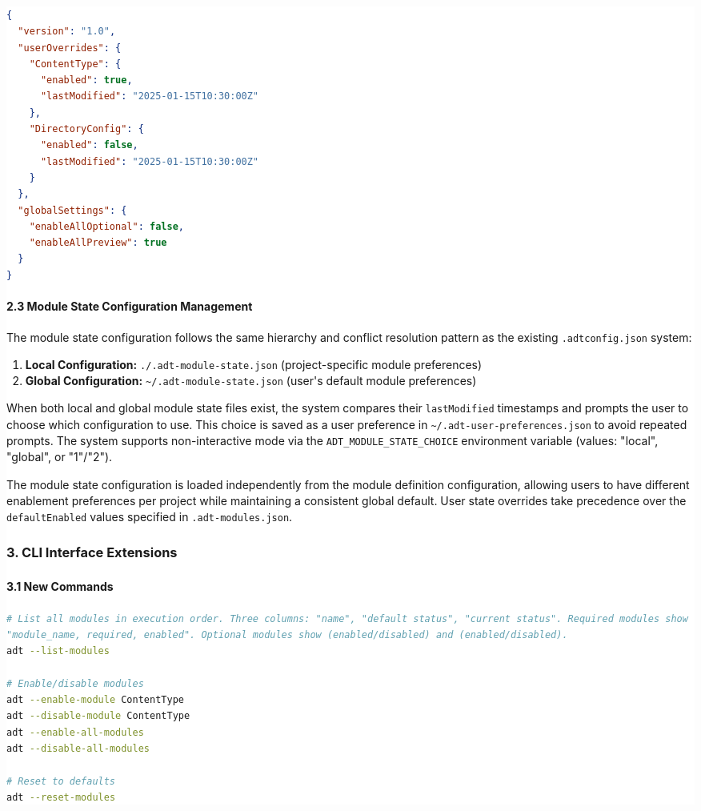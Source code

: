 ```json
{
  "version": "1.0",
  "userOverrides": {
    "ContentType": {
      "enabled": true,
      "lastModified": "2025-01-15T10:30:00Z"
    },
    "DirectoryConfig": {
      "enabled": false,
      "lastModified": "2025-01-15T10:30:00Z"
    }
  },
  "globalSettings": {
    "enableAllOptional": false,
    "enableAllPreview": true
  }
}
```

#### 2.3 Module State Configuration Management

The module state configuration follows the same hierarchy and conflict resolution pattern as the existing `.adtconfig.json` system:

1. **Local Configuration:** `./.adt-module-state.json` (project-specific module preferences)
2. **Global Configuration:** `~/.adt-module-state.json` (user's default module preferences)

When both local and global module state files exist, the system compares their `lastModified` timestamps and prompts the user to choose which configuration to use. This choice is saved as a user preference in `~/.adt-user-preferences.json` to avoid repeated prompts. The system supports non-interactive mode via the `ADT_MODULE_STATE_CHOICE` environment variable (values: "local", "global", or "1"/"2").

The module state configuration is loaded independently from the module definition configuration, allowing users to have different enablement preferences per project while maintaining a consistent global default. User state overrides take precedence over the `defaultEnabled` values specified in `.adt-modules.json`.

### 3. CLI Interface Extensions

#### 3.1 New Commands

```bash
# List all modules in execution order. Three columns: "name", "default status", "current status". Required modules show "module_name, required, enabled". Optional modules show (enabled/disabled) and (enabled/disabled).
adt --list-modules

# Enable/disable modules
adt --enable-module ContentType
adt --disable-module ContentType
adt --enable-all-modules
adt --disable-all-modules

# Reset to defaults
adt --reset-modules

```
